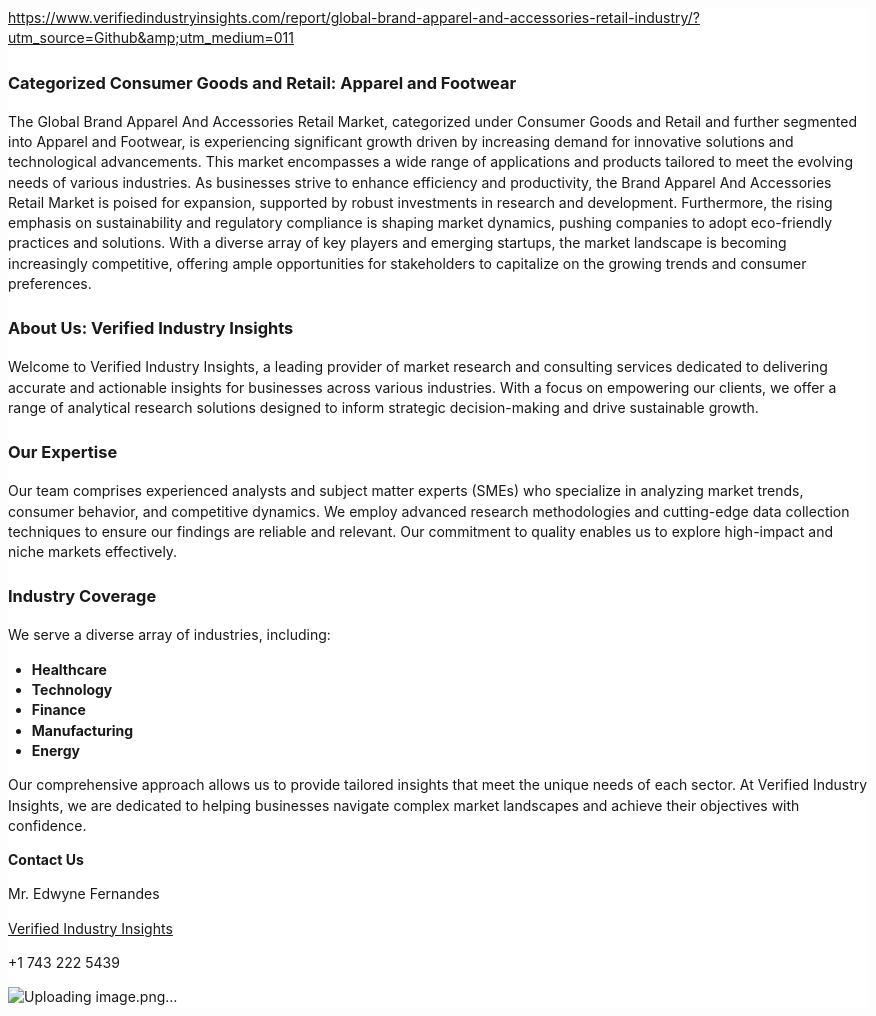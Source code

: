 </strong><a href="https://www.verifiedindustryinsights.com/report/global-brand-apparel-and-accessories-retail-industry/?utm_source=Github&amp;utm_medium=011">https://www.verifiedindustryinsights.com/report/global-brand-apparel-and-accessories-retail-industry/?utm_source=Github&amp;utm_medium=011</a>&nbsp;</p><h3>Categorized Consumer Goods and Retail: Apparel and Footwear </h3><p>The Global Brand Apparel And Accessories Retail Market, categorized under Consumer Goods and Retail and further segmented into Apparel and Footwear, is experiencing significant growth driven by increasing demand for innovative solutions and technological advancements. This market encompasses a wide range of applications and products tailored to meet the evolving needs of various industries. As businesses strive to enhance efficiency and productivity, the Brand Apparel And Accessories Retail Market is poised for expansion, supported by robust investments in research and development. Furthermore, the rising emphasis on sustainability and regulatory compliance is shaping market dynamics, pushing companies to adopt eco-friendly practices and solutions. With a diverse array of key players and emerging startups, the market landscape is becoming increasingly competitive, offering ample opportunities for stakeholders to capitalize on the growing trends and consumer preferences.</p><h3>About Us: Verified Industry Insights</h3><p>Welcome to Verified Industry Insights, a leading provider of market research and consulting services dedicated to delivering accurate and actionable insights for businesses across various industries. With a focus on empowering our clients, we offer a range of analytical research solutions designed to inform strategic decision-making and drive sustainable growth.</p><h3>Our Expertise</h3><p>Our team comprises experienced analysts and subject matter experts (SMEs) who specialize in analyzing market trends, consumer behavior, and competitive dynamics. We employ advanced research methodologies and cutting-edge data collection techniques to ensure our findings are reliable and relevant. Our commitment to quality enables us to explore high-impact and niche markets effectively.</p><h3>Industry Coverage</h3><p>We serve a diverse array of industries, including:</p><ul><li><strong>Healthcare</strong></li><li><strong>Technology</strong></li><li><strong>Finance</strong></li><li><strong>Manufacturing</strong></li><li><strong>Energy</strong></li></ul><p>Our comprehensive approach allows us to provide tailored insights that meet the unique needs of each sector. At Verified Industry Insights, we are dedicated to helping businesses navigate complex market landscapes and achieve their objectives with confidence.</p><p><strong>Contact Us</strong></p><p>Mr. Edwyne Fernandes</p><p><a href="https://www.verifiedindustryinsights.com/">Verified Industry Insights</a></p><p>+1 743 222 5439</p>
![Uploading image.png…]()
